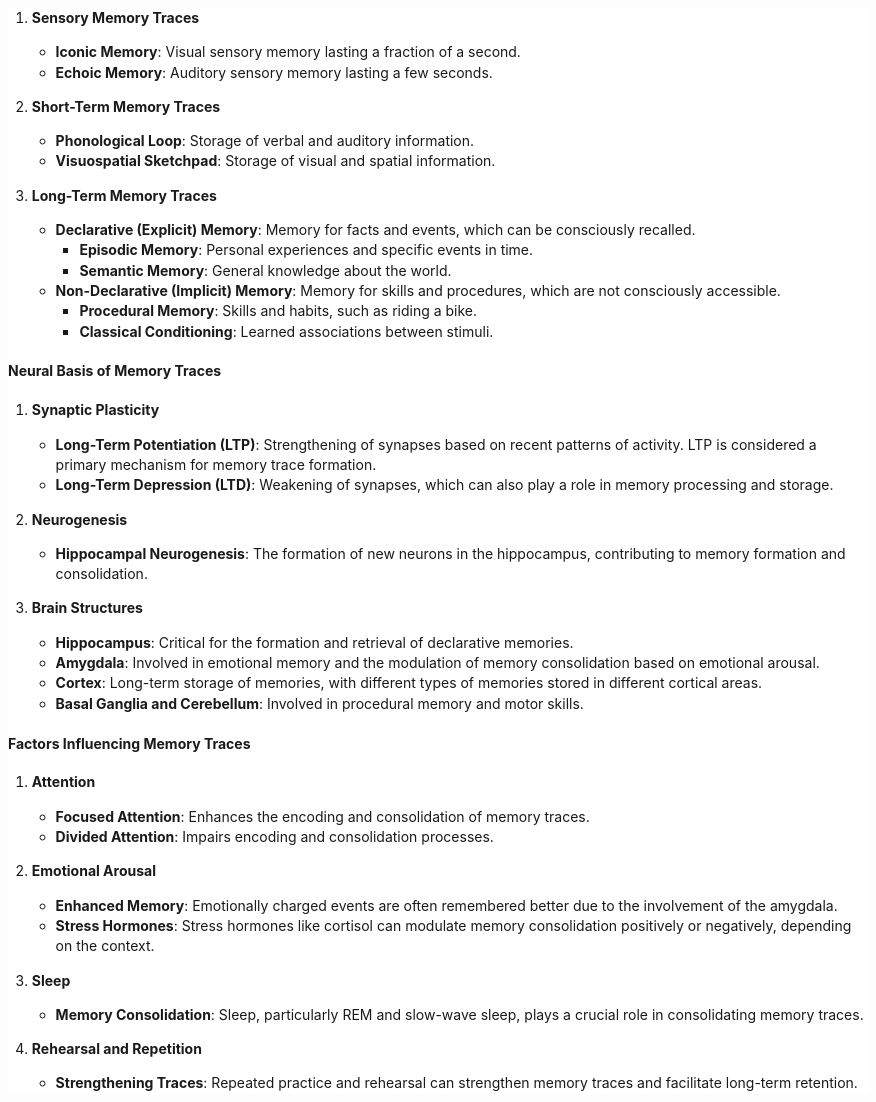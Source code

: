 1. **Sensory Memory Traces**
   - **Iconic Memory**: Visual sensory memory lasting a fraction of a second.
   - **Echoic Memory**: Auditory sensory memory lasting a few seconds.

2. **Short-Term Memory Traces**
   - **Phonological Loop**: Storage of verbal and auditory information.
   - **Visuospatial Sketchpad**: Storage of visual and spatial information.

3. **Long-Term Memory Traces**
   - **Declarative (Explicit) Memory**: Memory for facts and events, which can be consciously recalled.
     - **Episodic Memory**: Personal experiences and specific events in time.
     - **Semantic Memory**: General knowledge about the world.
   - **Non-Declarative (Implicit) Memory**: Memory for skills and procedures, which are not consciously accessible.
     - **Procedural Memory**: Skills and habits, such as riding a bike.
     - **Classical Conditioning**: Learned associations between stimuli.

#### Neural Basis of Memory Traces

1. **Synaptic Plasticity**
   - **Long-Term Potentiation (LTP)**: Strengthening of synapses based on recent patterns of activity. LTP is considered a primary mechanism for memory trace formation.
   - **Long-Term Depression (LTD)**: Weakening of synapses, which can also play a role in memory processing and storage.

2. **Neurogenesis**
   - **Hippocampal Neurogenesis**: The formation of new neurons in the hippocampus, contributing to memory formation and consolidation.

3. **Brain Structures**
   - **Hippocampus**: Critical for the formation and retrieval of declarative memories.
   - **Amygdala**: Involved in emotional memory and the modulation of memory consolidation based on emotional arousal.
   - **Cortex**: Long-term storage of memories, with different types of memories stored in different cortical areas.
   - **Basal Ganglia and Cerebellum**: Involved in procedural memory and motor skills.

#### Factors Influencing Memory Traces

1. **Attention**
   - **Focused Attention**: Enhances the encoding and consolidation of memory traces.
   - **Divided Attention**: Impairs encoding and consolidation processes.

2. **Emotional Arousal**
   - **Enhanced Memory**: Emotionally charged events are often remembered better due to the involvement of the amygdala.
   - **Stress Hormones**: Stress hormones like cortisol can modulate memory consolidation positively or negatively, depending on the context.

3. **Sleep**
   - **Memory Consolidation**: Sleep, particularly REM and slow-wave sleep, plays a crucial role in consolidating memory traces.

4. **Rehearsal and Repetition**
   - **Strengthening Traces**: Repeated practice and rehearsal can strengthen memory traces and facilitate long-term retention.
